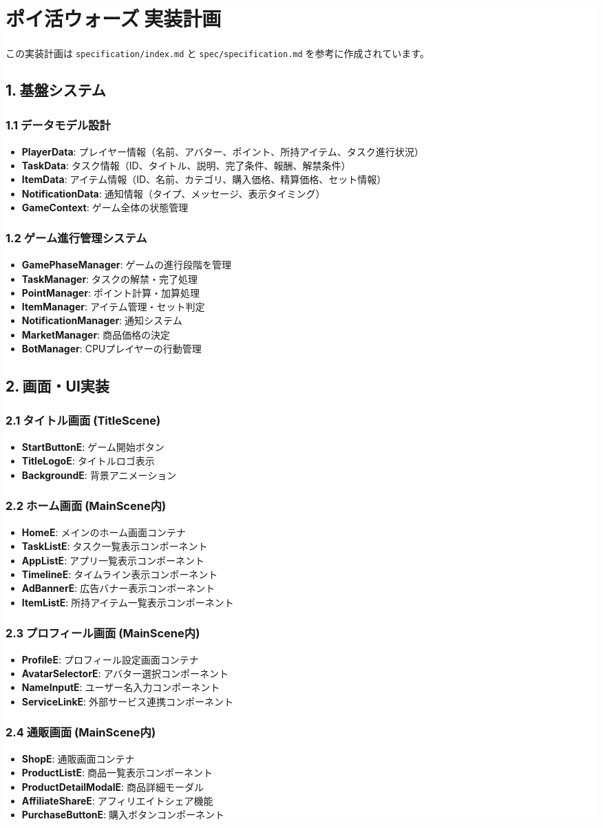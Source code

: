# ポイ活ウォーズ 実装計画

この実装計画は `specification/index.md` と `spec/specification.md` を参考に作成されています。

## 1. 基盤システム

### 1.1 データモデル設計
- **PlayerData**: プレイヤー情報（名前、アバター、ポイント、所持アイテム、タスク進行状況）
- **TaskData**: タスク情報（ID、タイトル、説明、完了条件、報酬、解禁条件）
- **ItemData**: アイテム情報（ID、名前、カテゴリ、購入価格、精算価格、セット情報）
- **NotificationData**: 通知情報（タイプ、メッセージ、表示タイミング）
- **GameContext**: ゲーム全体の状態管理

### 1.2 ゲーム進行管理システム
- **GamePhaseManager**: ゲームの進行段階を管理
- **TaskManager**: タスクの解禁・完了処理
- **PointManager**: ポイント計算・加算処理
- **ItemManager**: アイテム管理・セット判定
- **NotificationManager**: 通知システム
- **MarketManager**: 商品価格の決定
- **BotManager**: CPUプレイヤーの行動管理

## 2. 画面・UI実装

### 2.1 タイトル画面 (TitleScene)
- **StartButtonE**: ゲーム開始ボタン
- **TitleLogoE**: タイトルロゴ表示
- **BackgroundE**: 背景アニメーション

### 2.2 ホーム画面 (MainScene内)
- **HomeE**: メインのホーム画面コンテナ
- **TaskListE**: タスク一覧表示コンポーネント
- **AppListE**: アプリ一覧表示コンポーネント
- **TimelineE**: タイムライン表示コンポーネント
- **AdBannerE**: 広告バナー表示コンポーネント
- **ItemListE**: 所持アイテム一覧表示コンポーネント

### 2.3 プロフィール画面 (MainScene内)
- **ProfileE**: プロフィール設定画面コンテナ
- **AvatarSelectorE**: アバター選択コンポーネント
- **NameInputE**: ユーザー名入力コンポーネント
- **ServiceLinkE**: 外部サービス連携コンポーネント

### 2.4 通販画面 (MainScene内)
- **ShopE**: 通販画面コンテナ
- **ProductListE**: 商品一覧表示コンポーネント
- **ProductDetailModalE**: 商品詳細モーダル
- **AffiliateShareE**: アフィリエイトシェア機能
- **PurchaseButtonE**: 購入ボタンコンポーネント
